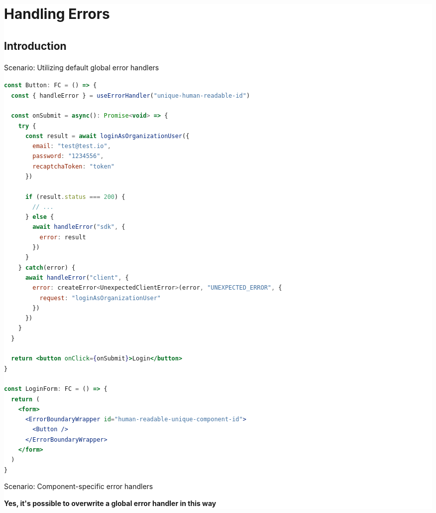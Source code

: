 # Handling Errors

## Introduction

Scenario: Utilizing default global error handlers

```jsx
const Button: FC = () => {
  const { handleError } = useErrorHandler("unique-human-readable-id")

  const onSubmit = async(): Promise<void> => {
    try {
      const result = await loginAsOrganizationUser({
        email: "test@test.io",
        password: "1234556",
        recaptchaToken: "token"
      })

      if (result.status === 200) {
        // ...
      } else {
        await handleError("sdk", {
          error: result
        })
      }
    } catch(error) {
      await handleError("client", {
        error: createError<UnexpectedClientError>(error, "UNEXPECTED_ERROR", {
          request: "loginAsOrganizationUser"
        })
      })
    }
  }

  return <button onClick={onSubmit}>Login</button>
}

const LoginForm: FC = () => {
  return (
    <form>
      <ErrorBoundaryWrapper id="human-readable-unique-component-id">
        <Button />
      </ErrorBoundaryWrapper>
    </form>
  )
}
```

Scenario: Component-specific error handlers

**Yes, it's possible to overwrite a global error handler in this way**
